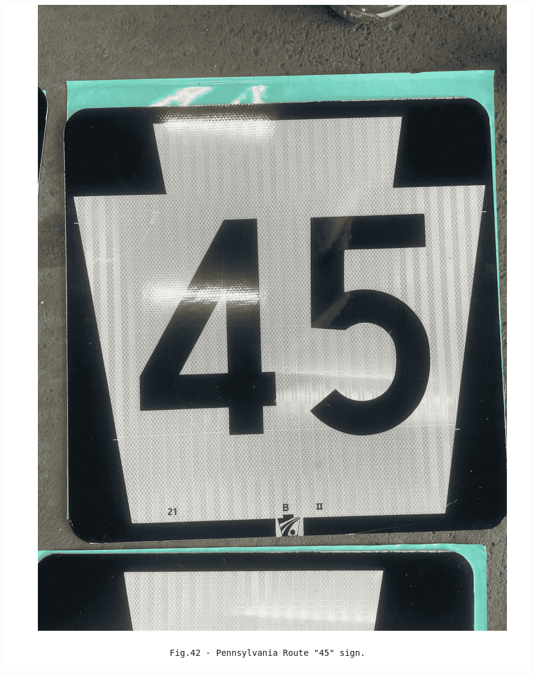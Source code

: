 <pre align="center">
  <img src="./Images/IMG_4018.png" alt="SPEED-LIMIT-30">
  <figcaption>Fig.42 - Pennsylvania Route "45" sign.</figcaption>
</pre>
